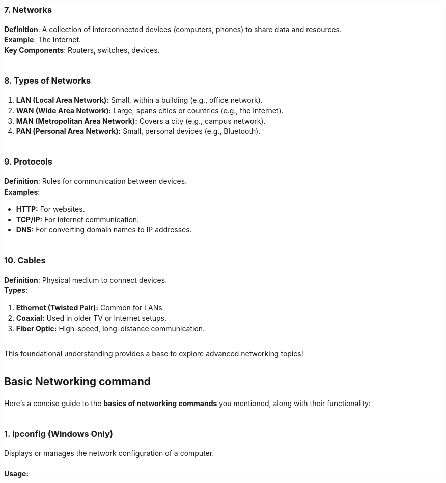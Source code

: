 
### **7. Networks**

**Definition**: A collection of interconnected devices (computers, phones) to share data and resources.  
**Example**: The Internet.  
**Key Components**: Routers, switches, devices.

---

### **8. Types of Networks**

1. **LAN (Local Area Network):** Small, within a building (e.g., office network).
2. **WAN (Wide Area Network):** Large, spans cities or countries (e.g., the Internet).
3. **MAN (Metropolitan Area Network):** Covers a city (e.g., campus network).
4. **PAN (Personal Area Network):** Small, personal devices (e.g., Bluetooth).

---

### **9. Protocols**

**Definition**: Rules for communication between devices.  
**Examples**:

- **HTTP:** For websites.
- **TCP/IP:** For Internet communication.
- **DNS:** For converting domain names to IP addresses.

---

### **10. Cables**

**Definition**: Physical medium to connect devices.  
**Types**:

1. **Ethernet (Twisted Pair):** Common for LANs.
2. **Coaxial:** Used in older TV or Internet setups.
3. **Fiber Optic:** High-speed, long-distance communication.

---

This foundational understanding provides a base to explore advanced networking topics!

## Basic Networking command

Here’s a concise guide to the **basics of networking commands** you mentioned, along with their functionality:

---

### **1. ipconfig (Windows Only)**

Displays or manages the network configuration of a computer.

#### **Usage:**
